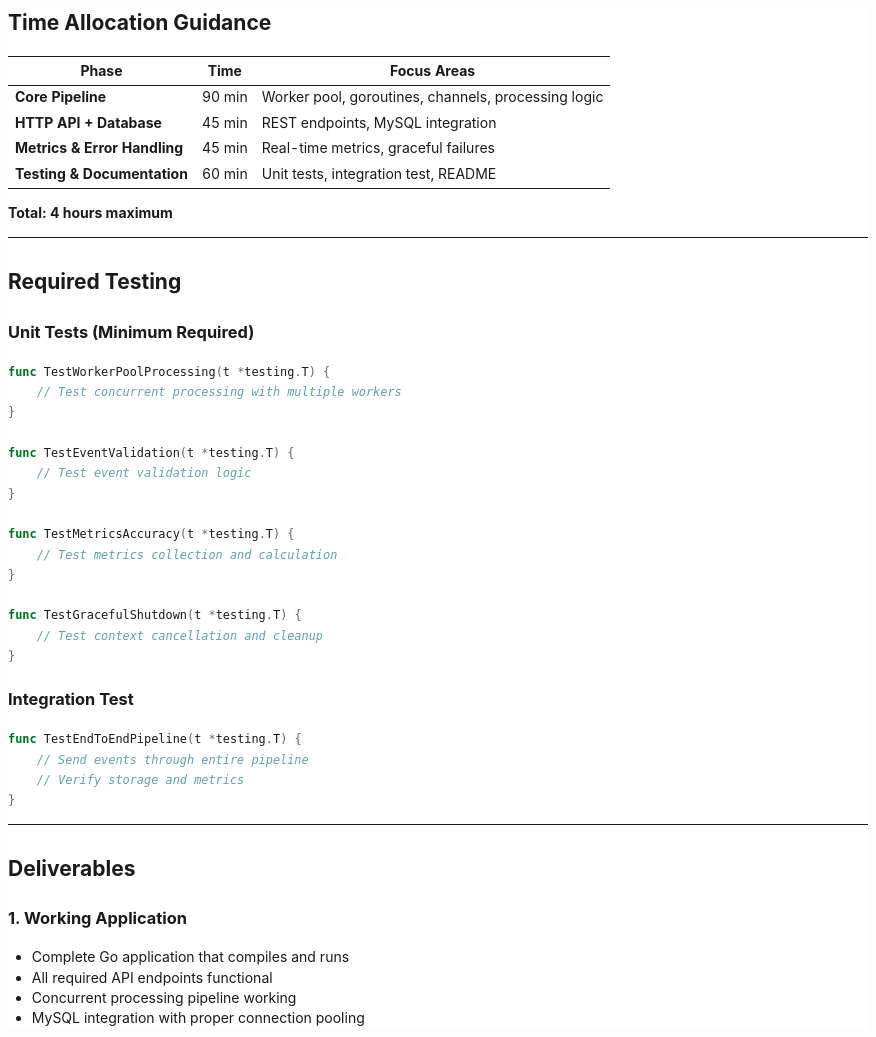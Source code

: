 
## Time Allocation Guidance

| Phase | Time | Focus Areas |
|-------|------|-------------|
| **Core Pipeline** | 90 min | Worker pool, goroutines, channels, processing logic |
| **HTTP API + Database** | 45 min | REST endpoints, MySQL integration |
| **Metrics & Error Handling** | 45 min | Real-time metrics, graceful failures |
| **Testing & Documentation** | 60 min | Unit tests, integration test, README |

**Total: 4 hours maximum**

---

## Required Testing

### Unit Tests (Minimum Required)
```go
func TestWorkerPoolProcessing(t *testing.T) {
    // Test concurrent processing with multiple workers
}

func TestEventValidation(t *testing.T) {
    // Test event validation logic
}

func TestMetricsAccuracy(t *testing.T) {
    // Test metrics collection and calculation
}

func TestGracefulShutdown(t *testing.T) {
    // Test context cancellation and cleanup
}
```

### Integration Test
```go
func TestEndToEndPipeline(t *testing.T) {
    // Send events through entire pipeline
    // Verify storage and metrics
}
```

---

## Deliverables

### 1. Working Application
- Complete Go application that compiles and runs
- All required API endpoints functional
- Concurrent processing pipeline working
- MySQL integration with proper connection pooling
